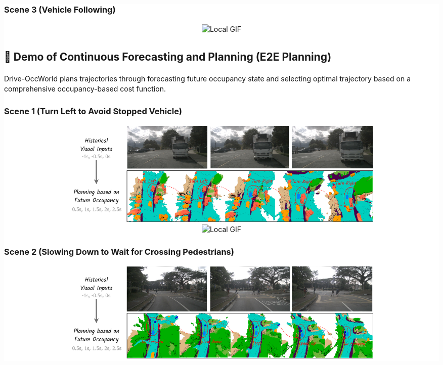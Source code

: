 ### Scene 3 (Vehicle Following)
<div style="text-align:center;">
    <img src="assets/figures/forecasting_3.gif" alt="Local GIF" width="600px" />
</div>


## 🚗 Demo of Continuous Forecasting and Planning (E2E Planning)

Drive-OccWorld plans trajectories through forecasting future occupancy state and selecting optimal trajectory based on a comprehensive occupancy-based cost function.

### Scene 1 (Turn Left to Avoid Stopped Vehicle)
<div style="text-align:center;">
    <img src="assets/figures/planning_1.png" width="600px" />
</div>

<div style="text-align:center;">
    <img src="assets/figures/planning_1.gif" alt="Local GIF" width="300px" />
</div>

### Scene 2 (Slowing Down to Wait for Crossing Pedestrians)
<div style="text-align:center;">
    <img src="assets/figures/planning_2.png" width="600px" />
</div>
